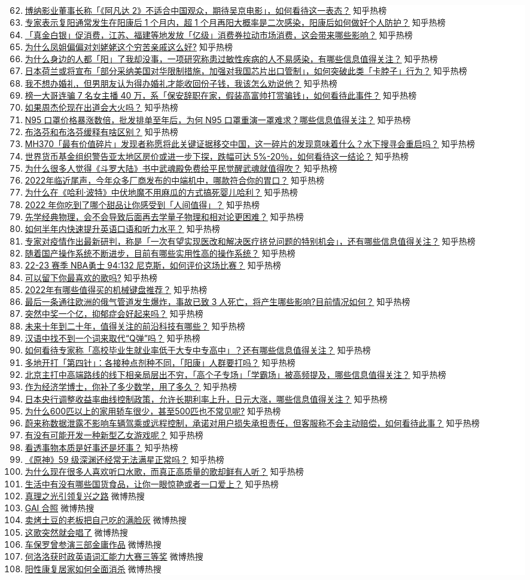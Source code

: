 62. [博纳影业董事长称「《阿凡达 2》不适合中国观众，期待吴京电影」，如何看待这一表态？](https://www.zhihu.com/question/573320331) 知乎热榜
63. [专家表示复阳通常发生在阳康后 1 个月内，超 1 个月再阳大概率是二次感染，阳康后如何做好个人防护？](https://www.zhihu.com/question/573457269) 知乎热榜
64. [「真金白银」促消费，江苏、福建等地发放「亿级」消费券拉动市场消费，这会带来哪些影响？](https://www.zhihu.com/question/573460976) 知乎热榜
65. [为什么凤姐偏偏对刘姥姥这个穷苦亲戚这么好?](https://www.zhihu.com/question/551830111) 知乎热榜
66. [为什么身边的人都「阳」了我却没事，一项研究称患过敏性疾病的人不易感染，有哪些信息值得关注？](https://www.zhihu.com/question/573619276) 知乎热榜
67. [日本荷兰或将宣布「部分采纳美国对华限制措施，加强对我国芯片出口管制」，如何突破此类「卡脖子」行为？](https://www.zhihu.com/question/573218161) 知乎热榜
68. [我不想办婚礼，但男朋友认为得办婚礼才能收回份子钱，我该怎么劝说他？](https://www.zhihu.com/question/568389086) 知乎热榜
69. [榜一大哥连骗 7 名女主播 40 万，系「保安辞职在家，假装高富帅打赏骗钱」，如何看待此事件？](https://www.zhihu.com/question/573273652) 知乎热榜
70. [如果周杰伦现在出道会大火吗？](https://www.zhihu.com/question/373859920) 知乎热榜
71. [N95 口罩价格暴涨数倍，批发排单至年后，为何 N95  口罩重演一罩难求？哪些信息值得关注？](https://www.zhihu.com/question/573458831) 知乎热榜
72. [布洛芬和布洛芬缓释有啥区别？](https://www.zhihu.com/question/573216624) 知乎热榜
73. [MH370「最有价值碎片」发现者称愿将此关键证据移交中国，这一碎片的发现意味着什么？水下搜寻会重启吗？](https://www.zhihu.com/question/573305614) 知乎热榜
74. [世界货币基金组织警告亚太地区房价或进一步下探，跌幅可达 5%-20％，如何看待这一结论？](https://www.zhihu.com/question/572748174) 知乎热榜
75. [为什么很多人觉得《斗罗大陆》书中武魂殿免费给平民觉醒武魂就值得吹？](https://www.zhihu.com/question/554620774) 知乎热榜
76. [2022年临近尾声，今年众多厂商发布的中端机中，哪款符合你的胃口？](https://www.zhihu.com/question/573388995) 知乎热榜
77. [为什么在《哈利·波特》中伏地魔不用麻瓜的方式搞死婴儿哈利？](https://www.zhihu.com/question/565192256) 知乎热榜
78. [2022 年你吃到了哪个甜品让你感受到「人间值得」？](https://www.zhihu.com/question/568882021) 知乎热榜
79. [先学经典物理，会不会导致后面再去学量子物理和相对论更困难？](https://www.zhihu.com/question/561634213) 知乎热榜
80. [如何半年内快速提升英语口语和听力水平？](https://www.zhihu.com/question/423789316) 知乎热榜
81. [专家对疫情作出最新研判，称是「一次有望实现医改和解决医疗挤兑问题的特别机会」，还有哪些信息值得关注？](https://www.zhihu.com/question/573317247) 知乎热榜
82. [随着国产操作系统不断进步，目前有哪些实用性高的操作系统？](https://www.zhihu.com/question/573491448) 知乎热榜
83. [22-23 赛季 NBA勇士 94:132 尼克斯，如何评价这场比赛？](https://www.zhihu.com/question/573451999) 知乎热榜
84. [可以留下你最喜欢的歌吗?](https://www.zhihu.com/question/572067457) 知乎热榜
85. [2022年有哪些值得买的机械键盘推荐？](https://www.zhihu.com/question/503724727) 知乎热榜
86. [最后一条通往欧洲的俄气管道发生爆炸，事故已致 3 人死亡，将产生哪些影响?目前情况如何？](https://www.zhihu.com/question/573445550) 知乎热榜
87. [突然中奖一个亿，抑郁症会好起来吗？](https://www.zhihu.com/question/521690454) 知乎热榜
88. [未来十年到二十年，值得关注的前沿科技有哪些？](https://www.zhihu.com/question/525369281) 知乎热榜
89. [汉语中找不到一个词来取代“Q弹”吗？](https://www.zhihu.com/question/536132184) 知乎热榜
90. [如何看待专家称「高校毕业生就业率低于大专中专高中」？还有哪些信息值得关注？](https://www.zhihu.com/question/573157777) 知乎热榜
91. [多地开打「第四针」：各接种点剂种不同，「阳康」人群要打吗？](https://www.zhihu.com/question/573445786) 知乎热榜
92. [北京主打中高端路线的线下相亲局层出不穷，「高个子专场」「学霸场」被高频提及，哪些信息值得关注？](https://www.zhihu.com/question/572832118) 知乎热榜
93. [作为经济学博士，你补了多少数学，用了多久？](https://www.zhihu.com/question/563383869) 知乎热榜
94. [日本央行调整收益率曲线控制政策，允许长期利率上升，日元大涨，哪些信息值得关注？](https://www.zhihu.com/question/573345836) 知乎热榜
95. [为什么600匹以上的家用轿车很少，甚至500匹也不常见呢?](https://www.zhihu.com/question/568613958) 知乎热榜
96. [蔚来称数据泄露不影响车辆驾乘或远程控制，承诺对用户损失承担责任，但客服称不会主动赔偿，如何看待此事？](https://www.zhihu.com/question/573457080) 知乎热榜
97. [有没有可能开发一种新型乙女游戏呢？](https://www.zhihu.com/question/573092867) 知乎热榜
98. [看透事物本质是好事还是坏事？](https://www.zhihu.com/question/572511800) 知乎热榜
99. [《原神》59 级深渊还经常无法满星正常吗？](https://www.zhihu.com/question/573029866) 知乎热榜
100. [为什么现在很多人喜欢听口水歌，而真正高质量的歌却鲜有人听？](https://www.zhihu.com/question/479975317) 知乎热榜
101. [生活中有没有哪些国货食品，让你一眼惊艳或者一口爱上？](https://www.zhihu.com/question/572311966) 知乎热榜
102. [真理之光引领复兴之路](https://s.weibo.com/weibo?q=%23%E7%9C%9F%E7%90%86%E4%B9%8B%E5%85%89%E5%BC%95%E9%A2%86%E5%A4%8D%E5%85%B4%E4%B9%8B%E8%B7%AF%23&Refer=top) 微博热搜
103. [GAI 合照](https://s.weibo.com/weibo?q=%23GAI+%E5%90%88%E7%85%A7%23&Refer=top) 微博热搜
104. [卖烤土豆的老板把自己吃的满脸灰](https://s.weibo.com/weibo?q=%23%E5%8D%96%E7%83%A4%E5%9C%9F%E8%B1%86%E7%9A%84%E8%80%81%E6%9D%BF%E6%8A%8A%E8%87%AA%E5%B7%B1%E5%90%83%E7%9A%84%E6%BB%A1%E8%84%B8%E7%81%B0%23&Refer=top) 微博热搜
105. [这歌突然就会唱了](https://s.weibo.com/weibo?q=%23%E8%BF%99%E6%AD%8C%E7%AA%81%E7%84%B6%E5%B0%B1%E4%BC%9A%E5%94%B1%E4%BA%86%23&Refer=top) 微博热搜
106. [车保罗曾参演三部金庸作品](https://s.weibo.com/weibo?q=%23%E8%BD%A6%E4%BF%9D%E7%BD%97%E6%9B%BE%E5%8F%82%E6%BC%94%E4%B8%89%E9%83%A8%E9%87%91%E5%BA%B8%E4%BD%9C%E5%93%81%23&Refer=top) 微博热搜
107. [何洛洛获时政英语词汇能力大赛三等奖](https://s.weibo.com/weibo?q=%23%E4%BD%95%E6%B4%9B%E6%B4%9B%E8%8E%B7%E6%97%B6%E6%94%BF%E8%8B%B1%E8%AF%AD%E8%AF%8D%E6%B1%87%E8%83%BD%E5%8A%9B%E5%A4%A7%E8%B5%9B%E4%B8%89%E7%AD%89%E5%A5%96%23&Refer=top) 微博热搜
108. [阳性康复居家如何全面消杀](https://s.weibo.com/weibo?q=%23%E9%98%B3%E6%80%A7%E5%BA%B7%E5%A4%8D%E5%B1%85%E5%AE%B6%E5%A6%82%E4%BD%95%E5%85%A8%E9%9D%A2%E6%B6%88%E6%9D%80%23&Refer=top) 微博热搜